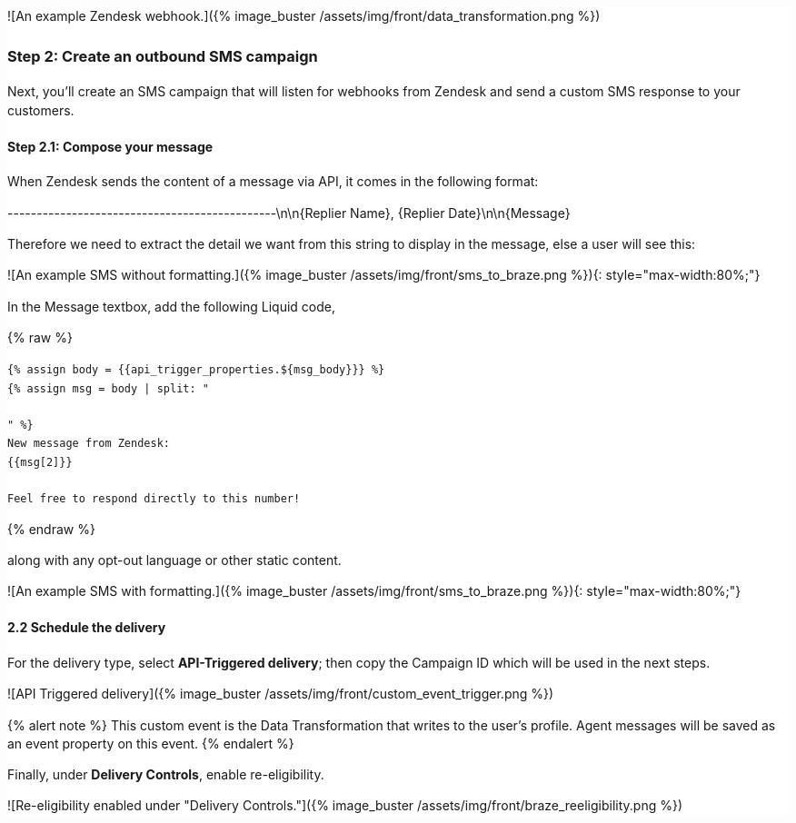![An example Zendesk webhook.]({% image_buster /assets/img/front/data_transformation.png %})


### Step 2: Create an outbound SMS campaign

Next, you’ll create an SMS campaign that will listen for webhooks from Zendesk and send a custom SMS response to your customers.

#### Step 2.1: Compose your message

When Zendesk sends the content of a message via API, it comes in the following format:


----------------------------------------------\n\n{Replier Name}, {Replier Date}\n\n{Message}


Therefore we need to extract the detail we want from this string to display in the message, else a user will see this:

![An example SMS without formatting.]({% image_buster /assets/img/front/sms_to_braze.png %}){: style="max-width:80%;"}

In the Message textbox, add the following Liquid code, 

{% raw %}
```liquid
{% assign body = {{api_trigger_properties.${msg_body}}} %}
{% assign msg = body | split: "

" %}
New message from Zendesk: 
{{msg[2]}}
 
Feel free to respond directly to this number!

```
{% endraw %}

along with any opt-out language or other static content.

![An example SMS with formatting.]({% image_buster /assets/img/front/sms_to_braze.png %}){: style="max-width:80%;"}

#### 2.2 Schedule the delivery

For the delivery type, select **API-Triggered delivery**; then copy the Campaign ID which will be used in the next steps.


![API Triggered delivery]({% image_buster /assets/img/front/custom_event_trigger.png %})

{% alert note %}
This custom event is the Data Transformation that writes to the user’s profile. Agent messages will be saved as an event property on this event.
{% endalert %}

Finally, under **Delivery Controls**, enable re-eligibility.

![Re-eligibility enabled under "Delivery Controls."]({% image_buster /assets/img/front/braze_reeligibility.png %})
